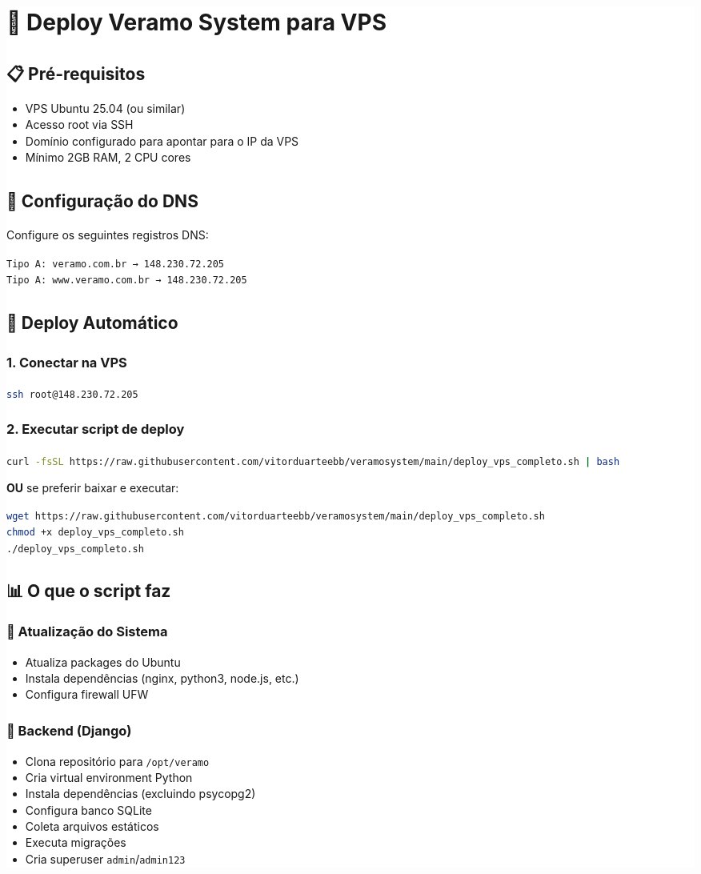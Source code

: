# 🚀 Deploy Veramo System para VPS

## 📋 Pré-requisitos

- VPS Ubuntu 25.04 (ou similar)
- Acesso root via SSH
- Domínio configurado para apontar para o IP da VPS
- Mínimo 2GB RAM, 2 CPU cores

## 🔧 Configuração do DNS

Configure os seguintes registros DNS:
```
Tipo A: veramo.com.br → 148.230.72.205
Tipo A: www.veramo.com.br → 148.230.72.205
```

## 🚀 Deploy Automático

### 1. Conectar na VPS
```bash
ssh root@148.230.72.205
```

### 2. Executar script de deploy
```bash
curl -fsSL https://raw.githubusercontent.com/vitorduarteebb/veramosystem/main/deploy_vps_completo.sh | bash
```

**OU** se preferir baixar e executar:
```bash
wget https://raw.githubusercontent.com/vitorduarteebb/veramosystem/main/deploy_vps_completo.sh
chmod +x deploy_vps_completo.sh
./deploy_vps_completo.sh
```

## 📊 O que o script faz

### 🔄 Atualização do Sistema
- Atualiza packages do Ubuntu
- Instala dependências (nginx, python3, node.js, etc.)
- Configura firewall UFW

### 🐍 Backend (Django)
- Clona repositório para `/opt/veramo`
- Cria virtual environment Python
- Instala dependências (excluindo psycopg2)
- Configura banco SQLite
- Coleta arquivos estáticos
- Executa migrações
- Cria superuser `admin`/`admin123`
